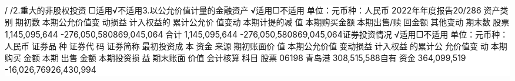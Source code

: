 /
/2.重大的非股权投资
□适用√不适用3.以公允价值计量的金融资产
√适用□不适用
单位：元币种：人民币
2022年年度报告20/286
资产类别
期初数
本期公允价值变
动损益
计入权益的
累计公允价
值变动
本期计提的减
值
本期购买金额
本期出售/赎
回金额
其他变动
期末数
股票
1,145,095,644
-276,050,580869,045,064
合计
1,145,095,644
-276,050,580869,045,064证券投资情况
√适用□不适用
单位：元币种：人民币
证券品
种
证券代
码
证券简称
最初投资成
本
资金
来源
期初账面价
值
本期公允价值
变动损益
计入权益
的累计公
允价值变
动
本期
购买
金额
本期
出售
金额
本期投资损
益
期末账面
价值
会计核算
科目
股票
06198
青岛港
308,515,588自有
资金
364,099,519
-16,026,76926,430,994
